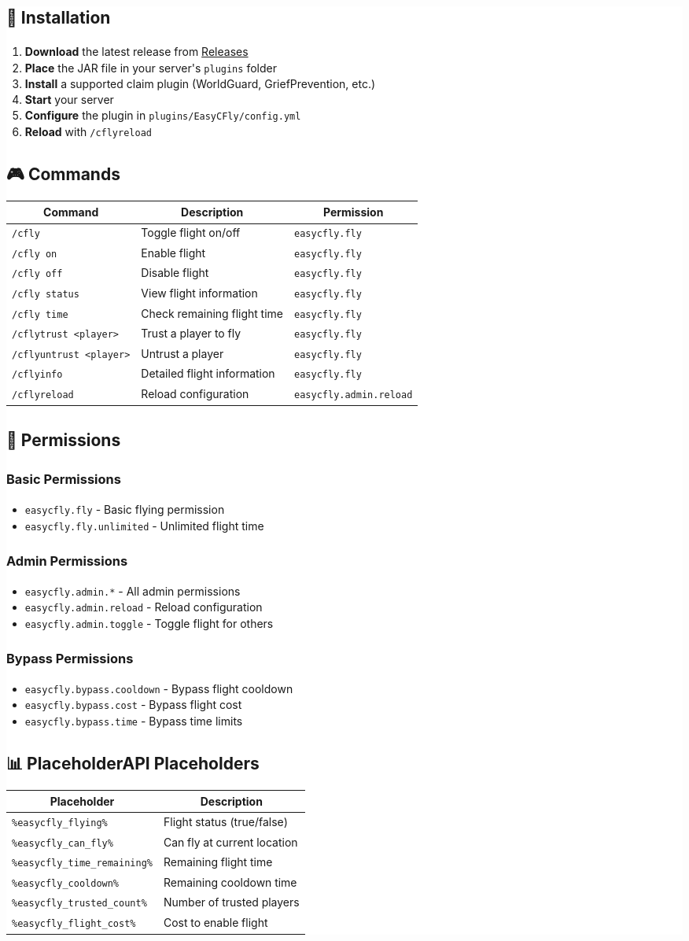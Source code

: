## 🚀 Installation

1. **Download** the latest release from [Releases](https://github.com/turjo/EasyCFly/releases)
2. **Place** the JAR file in your server's `plugins` folder
3. **Install** a supported claim plugin (WorldGuard, GriefPrevention, etc.)
4. **Start** your server
5. **Configure** the plugin in `plugins/EasyCFly/config.yml`
6. **Reload** with `/cflyreload`

## 🎮 Commands

| Command | Description | Permission |
|---------|-------------|------------|
| `/cfly` | Toggle flight on/off | `easycfly.fly` |
| `/cfly on` | Enable flight | `easycfly.fly` |
| `/cfly off` | Disable flight | `easycfly.fly` |
| `/cfly status` | View flight information | `easycfly.fly` |
| `/cfly time` | Check remaining flight time | `easycfly.fly` |
| `/cflytrust <player>` | Trust a player to fly | `easycfly.fly` |
| `/cflyuntrust <player>` | Untrust a player | `easycfly.fly` |
| `/cflyinfo` | Detailed flight information | `easycfly.fly` |
| `/cflyreload` | Reload configuration | `easycfly.admin.reload` |

## 🔑 Permissions

### Basic Permissions
- `easycfly.fly` - Basic flying permission
- `easycfly.fly.unlimited` - Unlimited flight time

### Admin Permissions
- `easycfly.admin.*` - All admin permissions
- `easycfly.admin.reload` - Reload configuration
- `easycfly.admin.toggle` - Toggle flight for others

### Bypass Permissions
- `easycfly.bypass.cooldown` - Bypass flight cooldown
- `easycfly.bypass.cost` - Bypass flight cost
- `easycfly.bypass.time` - Bypass time limits

## 📊 PlaceholderAPI Placeholders

| Placeholder | Description |
|-------------|-------------|
| `%easycfly_flying%` | Flight status (true/false) |
| `%easycfly_can_fly%` | Can fly at current location |
| `%easycfly_time_remaining%` | Remaining flight time |
| `%easycfly_cooldown%` | Remaining cooldown time |
| `%easycfly_trusted_count%` | Number of trusted players |
| `%easycfly_flight_cost%` | Cost to enable flight |
